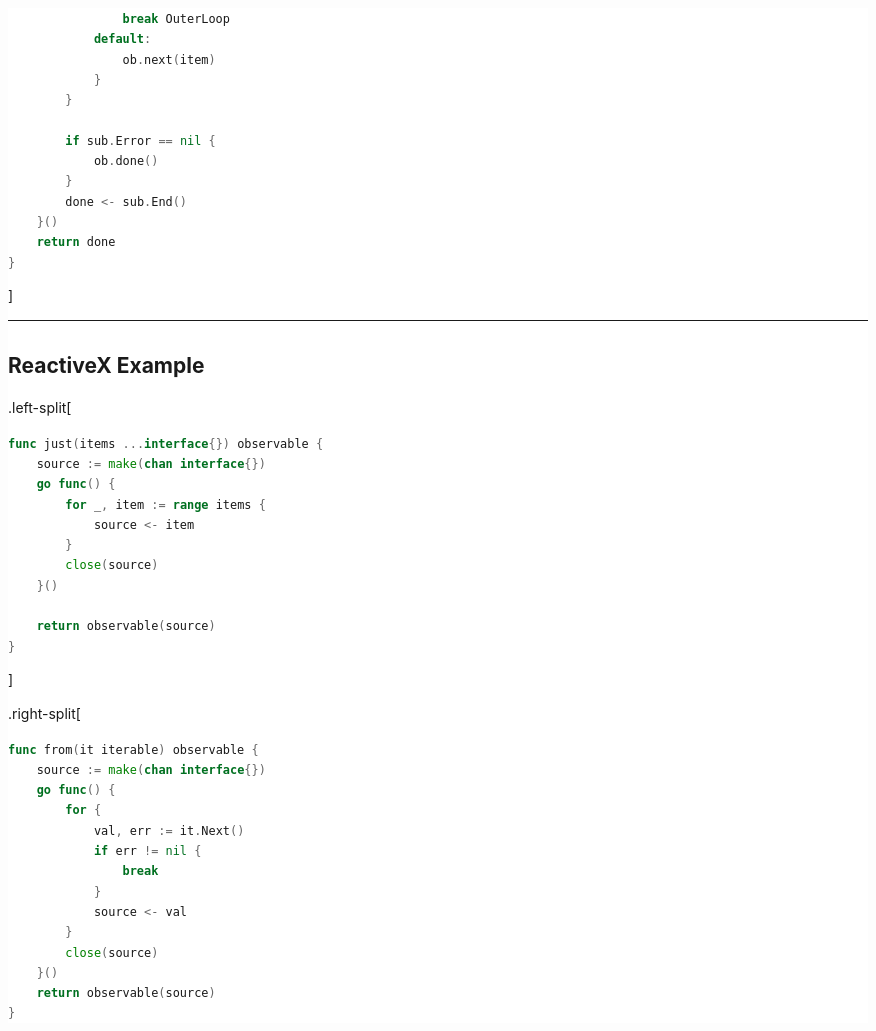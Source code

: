 ```go
				break OuterLoop
			default:
				ob.next(item)
			}
		}

		if sub.Error == nil {
			ob.done()
		}
		done <- sub.End()
	}()
	return done
}
```
]

---
## <span class="en">ReactiveX Example</span>

.left-split[

```go
func just(items ...interface{}) observable {
	source := make(chan interface{})
	go func() {
		for _, item := range items {
			source <- item
		}
		close(source)
	}()

	return observable(source)
}
```

]

.right-split[

```go
func from(it iterable) observable {
	source := make(chan interface{})
	go func() {
		for {
			val, err := it.Next()
			if err != nil {
				break
			}
			source <- val
		}
		close(source)
	}()
	return observable(source)
}
```
